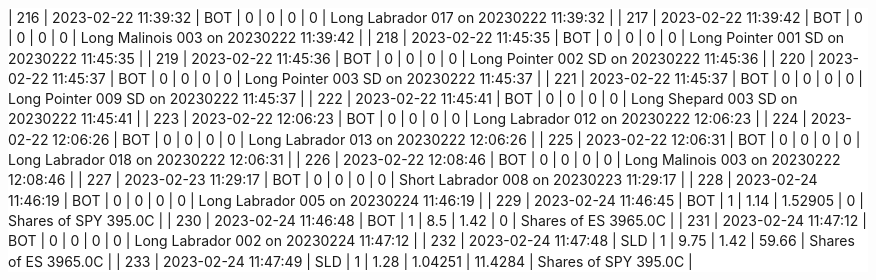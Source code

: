 | 216 | 2023-02-22 11:39:32 | BOT           |           0 |    0    |      0       |       0      | Long Labrador 017 on 20230222 11:39:32      |
| 217 | 2023-02-22 11:39:42 | BOT           |           0 |    0    |      0       |       0      | Long Malinois 003 on 20230222 11:39:42      |
| 218 | 2023-02-22 11:45:35 | BOT           |           0 |    0    |      0       |       0      | Long Pointer 001 SD on 20230222 11:45:35    |
| 219 | 2023-02-22 11:45:36 | BOT           |           0 |    0    |      0       |       0      | Long Pointer 002 SD on 20230222 11:45:36    |
| 220 | 2023-02-22 11:45:37 | BOT           |           0 |    0    |      0       |       0      | Long Pointer 003 SD on 20230222 11:45:37    |
| 221 | 2023-02-22 11:45:37 | BOT           |           0 |    0    |      0       |       0      | Long Pointer 009 SD on 20230222 11:45:37    |
| 222 | 2023-02-22 11:45:41 | BOT           |           0 |    0    |      0       |       0      | Long Shepard 003 SD on 20230222 11:45:41    |
| 223 | 2023-02-22 12:06:23 | BOT           |           0 |    0    |      0       |       0      | Long Labrador 012 on 20230222 12:06:23      |
| 224 | 2023-02-22 12:06:26 | BOT           |           0 |    0    |      0       |       0      | Long Labrador 013 on 20230222 12:06:26      |
| 225 | 2023-02-22 12:06:31 | BOT           |           0 |    0    |      0       |       0      | Long Labrador 018 on 20230222 12:06:31      |
| 226 | 2023-02-22 12:08:46 | BOT           |           0 |    0    |      0       |       0      | Long Malinois 003 on 20230222 12:08:46      |
| 227 | 2023-02-23 11:29:17 | BOT           |           0 |    0    |      0       |       0      | Short Labrador 008 on 20230223 11:29:17     |
| 228 | 2023-02-24 11:46:19 | BOT           |           0 |    0    |      0       |       0      | Long Labrador 005 on 20230224 11:46:19      |
| 229 | 2023-02-24 11:46:45 | BOT           |           1 |    1.14 |      1.52905 |       0      | Shares of SPY 395.0C                        |
| 230 | 2023-02-24 11:46:48 | BOT           |           1 |    8.5  |      1.42    |       0      | Shares of ES 3965.0C                        |
| 231 | 2023-02-24 11:47:12 | BOT           |           0 |    0    |      0       |       0      | Long Labrador 002 on 20230224 11:47:12      |
| 232 | 2023-02-24 11:47:48 | SLD           |           1 |    9.75 |      1.42    |      59.66   | Shares of ES 3965.0C                        |
| 233 | 2023-02-24 11:47:49 | SLD           |           1 |    1.28 |      1.04251 |      11.4284 | Shares of SPY 395.0C                        |